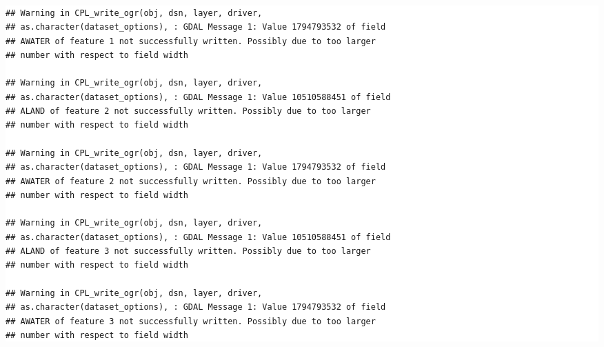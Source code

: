     ## Warning in CPL_write_ogr(obj, dsn, layer, driver,
    ## as.character(dataset_options), : GDAL Message 1: Value 1794793532 of field
    ## AWATER of feature 1 not successfully written. Possibly due to too larger
    ## number with respect to field width

    ## Warning in CPL_write_ogr(obj, dsn, layer, driver,
    ## as.character(dataset_options), : GDAL Message 1: Value 10510588451 of field
    ## ALAND of feature 2 not successfully written. Possibly due to too larger
    ## number with respect to field width

    ## Warning in CPL_write_ogr(obj, dsn, layer, driver,
    ## as.character(dataset_options), : GDAL Message 1: Value 1794793532 of field
    ## AWATER of feature 2 not successfully written. Possibly due to too larger
    ## number with respect to field width

    ## Warning in CPL_write_ogr(obj, dsn, layer, driver,
    ## as.character(dataset_options), : GDAL Message 1: Value 10510588451 of field
    ## ALAND of feature 3 not successfully written. Possibly due to too larger
    ## number with respect to field width

    ## Warning in CPL_write_ogr(obj, dsn, layer, driver,
    ## as.character(dataset_options), : GDAL Message 1: Value 1794793532 of field
    ## AWATER of feature 3 not successfully written. Possibly due to too larger
    ## number with respect to field width

